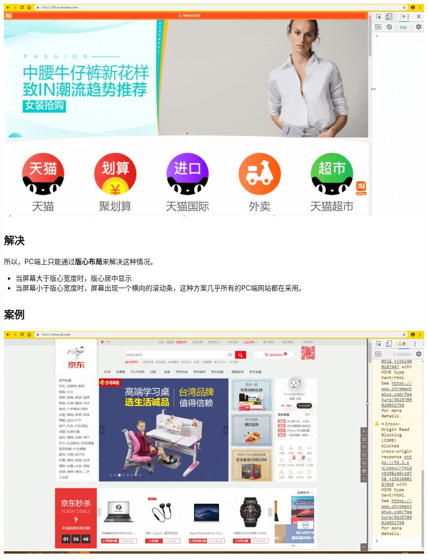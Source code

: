 ![img](medias/ezgif-1-b13886fda4e4.gif)

## 解决

所以，PC端上只能通过**版心布局**来解决这种情况。

- 当屏幕大于版心宽度时，版心居中显示
- 当屏幕小于版心宽度时，屏幕出现一个横向的滚动条，这种方案几乎所有的PC端网站都在采用。



## 案例

![img](medias/ezgif-1-614ea803c244.gif)

